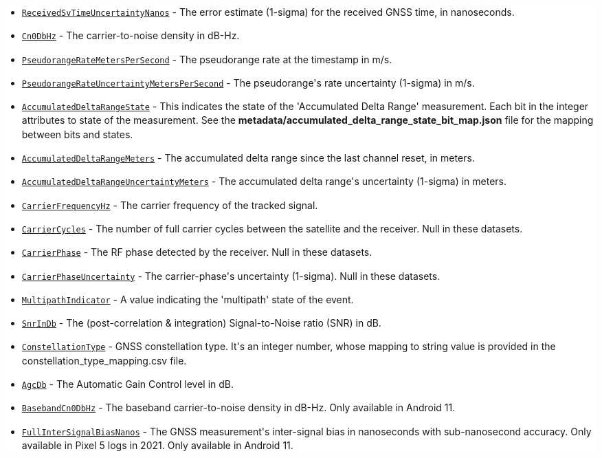 - [`ReceivedSvTimeUncertaintyNanos`](https://developer.android.com/reference/android/location/GnssMeasurement#getReceivedSvTimeUncertaintyNanos()) - The error estimate (1-sigma) for the received GNSS time, in nanoseconds.

- [`Cn0DbHz`](https://developer.android.com/reference/android/location/GnssMeasurement#getCn0DbHz()) - The carrier-to-noise density in dB-Hz.

- [`PseudorangeRateMetersPerSecond`](https://developer.android.com/reference/android/location/GnssMeasurement#getPseudorangeRateMetersPerSecond()) - The pseudorange rate at the timestamp in m/s.

- [`PseudorangeRateUncertaintyMetersPerSecond`](https://developer.android.com/reference/android/location/GnssMeasurement#getPseudorangeRateUncertaintyMetersPerSecond()) - The pseudorange's rate uncertainty (1-sigma) in m/s.

- [`AccumulatedDeltaRangeState`](https://developer.android.com/reference/android/location/GnssMeasurement#getAccumulatedDeltaRangeState()) - This indicates the state of the 'Accumulated Delta Range' measurement. Each bit in the integer attributes to state of the measurement. See the **metadata/accumulated_delta_range_state_bit_map.json** file for the mapping between bits and states.

- [`AccumulatedDeltaRangeMeters`](https://developer.android.com/reference/android/location/GnssMeasurement#getAccumulatedDeltaRangeMeters()) - The accumulated delta range since the last channel reset, in meters.

- [`AccumulatedDeltaRangeUncertaintyMeters`](https://developer.android.com/reference/android/location/GnssMeasurement#getAccumulatedDeltaRangeUncertaintyMeters()) - The accumulated delta range's uncertainty (1-sigma) in meters.

- [`CarrierFrequencyHz`](https://developer.android.com/reference/android/location/GnssMeasurement#getCarrierFrequencyHz()) - The carrier frequency of the tracked signal.

- [`CarrierCycles`](https://developer.android.com/reference/android/location/GnssMeasurement#getCarrierCycles()) - The number of full carrier cycles between the satellite and the receiver. Null in these datasets.

- [`CarrierPhase`](https://developer.android.com/reference/android/location/GnssMeasurement#getCarrierPhase()) - The RF phase detected by the receiver. Null in these datasets.

- [`CarrierPhaseUncertainty`](https://developer.android.com/reference/android/location/GnssMeasurement#getCarrierPhaseUncertainty()) - The carrier-phase's uncertainty (1-sigma). Null in these datasets.

- [`MultipathIndicator`](https://developer.android.com/reference/android/location/GnssMeasurement#getMultipathIndicator()) - A value indicating the 'multipath' state of the event.

- [`SnrInDb`](https://developer.android.com/reference/android/location/GnssMeasurement#getSnrInDb()) - The (post-correlation & integration) Signal-to-Noise ratio (SNR) in dB.

- [`ConstellationType`](https://developer.android.com/reference/android/location/GnssMeasurement#getConstellationType()) - GNSS constellation type. It's an integer number, whose mapping to string value is provided in the constellation_type_mapping.csv file.

- [`AgcDb`](https://developer.android.com/reference/android/location/GnssMeasurement#getAutomaticGainControlLevelDb()) - The Automatic Gain Control level in dB.

- [`BasebandCn0DbHz`](https://developer.android.com/reference/android/location/GnssMeasurement#getBasebandCn0DbHz()) - The baseband carrier-to-noise density in dB-Hz. Only available in Android 11.

- [`FullInterSignalBiasNanos`](https://developer.android.com/reference/android/location/GnssMeasurement#getFullInterSignalBiasNanos()) - The GNSS measurement's inter-signal bias in nanoseconds with sub-nanosecond accuracy. Only available in Pixel 5 logs in 2021. Only available in Android 11.
